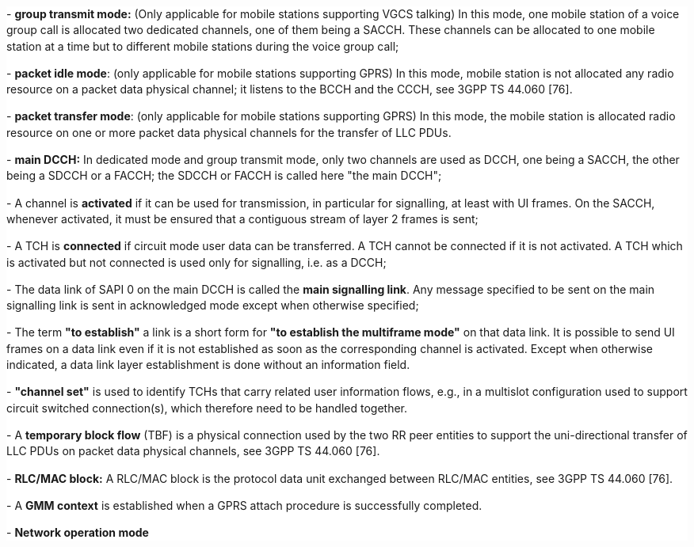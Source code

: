 \- **group transmit mode:** (Only applicable for mobile stations
supporting VGCS talking) In this mode, one mobile station of a voice
group call is allocated two dedicated channels, one of them being a
SACCH. These channels can be allocated to one mobile station at a time
but to different mobile stations during the voice group call;

\- **packet idle mode**: (only applicable for mobile stations supporting
GPRS) In this mode, mobile station is not allocated any radio resource
on a packet data physical channel; it listens to the BCCH and the CCCH,
see 3GPP TS 44.060 \[76\].

\- **packet transfer mode**: (only applicable for mobile stations
supporting GPRS) In this mode, the mobile station is allocated radio
resource on one or more packet data physical channels for the transfer
of LLC PDUs.

\- **main DCCH:** In dedicated mode and group transmit mode, only two
channels are used as DCCH, one being a SACCH, the other being a SDCCH or
a FACCH; the SDCCH or FACCH is called here \"the main DCCH\";

\- A channel is **activated** if it can be used for transmission, in
particular for signalling, at least with UI frames. On the SACCH,
whenever activated, it must be ensured that a contiguous stream of layer
2 frames is sent;

\- A TCH is **connected** if circuit mode user data can be transferred.
A TCH cannot be connected if it is not activated. A TCH which is
activated but not connected is used only for signalling, i.e. as a DCCH;

\- The data link of SAPI 0 on the main DCCH is called the **main
signalling link**. Any message specified to be sent on the main
signalling link is sent in acknowledged mode except when otherwise
specified;

\- The term **\"to establish\"** a link is a short form for **\"to
establish the multiframe mode\"** on that data link. It is possible to
send UI frames on a data link even if it is not established as soon as
the corresponding channel is activated. Except when otherwise indicated,
a data link layer establishment is done without an information field.

\- **\"channel set\"** is used to identify TCHs that carry related user
information flows, e.g., in a multislot configuration used to support
circuit switched connection(s), which therefore need to be handled
together.

\- A **temporary block flow** (TBF) is a physical connection used by the
two RR peer entities to support the uni-directional transfer of LLC PDUs
on packet data physical channels, see 3GPP TS 44.060 \[76\].

\- **RLC/MAC block:** A RLC/MAC block is the protocol data unit
exchanged between RLC/MAC entities, see 3GPP TS 44.060 \[76\].

\- A **GMM context** is established when a GPRS attach procedure is
successfully completed.

\- **Network operation mode**
